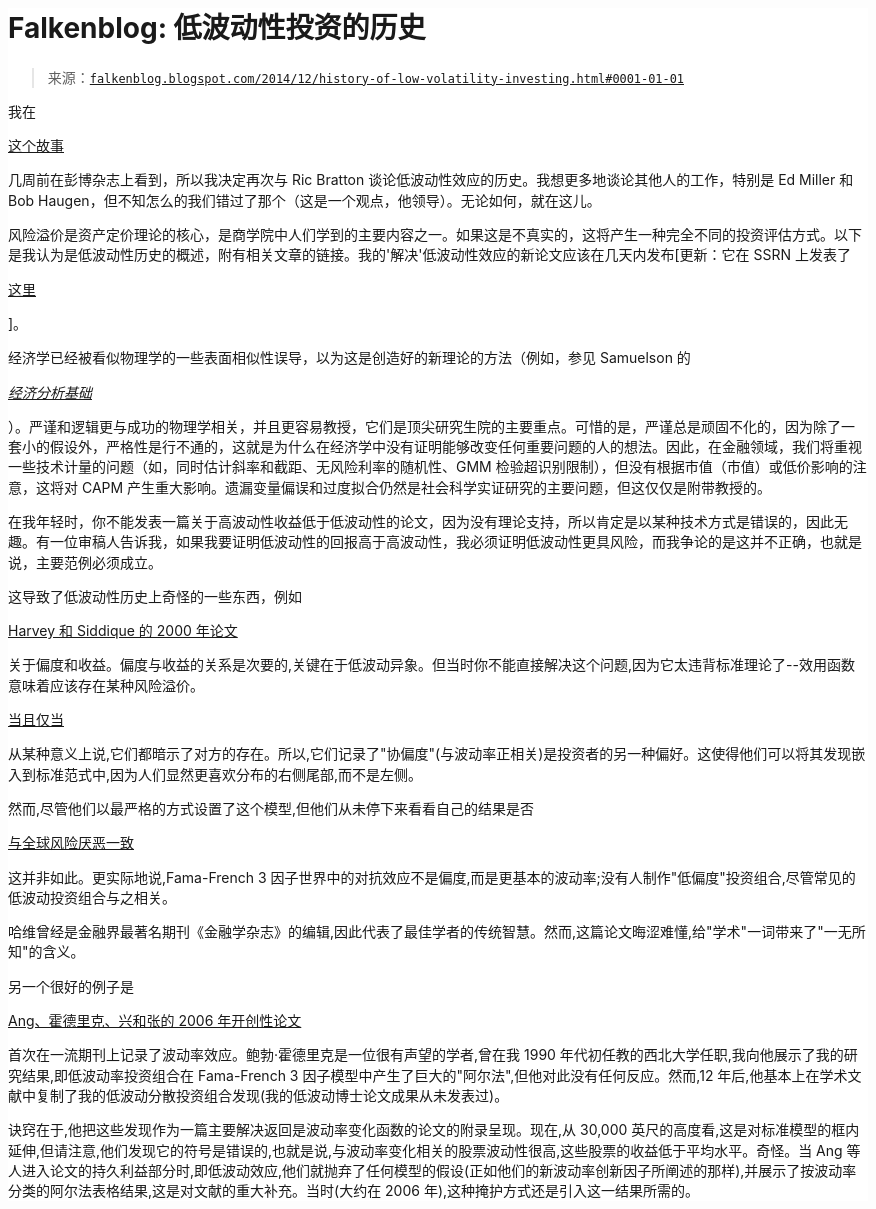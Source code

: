 

# Falkenblog: 低波动性投资的历史

> 来源：[`falkenblog.blogspot.com/2014/12/history-of-low-volatility-investing.html#0001-01-01`](http://falkenblog.blogspot.com/2014/12/history-of-low-volatility-investing.html#0001-01-01)

我在

[这个故事](http://www.businessweek.com/articles/2014-12-03/the-real-stock-market-risk-is-the-one-you-cant-see)

几周前在彭博杂志上看到，所以我决定再次与 Ric Bratton 谈论低波动性效应的历史。我想更多地谈论其他人的工作，特别是 Ed Miller 和 Bob Haugen，但不知怎么的我们错过了那个（这是一个观点，他领导）。无论如何，就在这儿。 

风险溢价是资产定价理论的核心，是商学院中人们学到的主要内容之一。如果这是不真实的，这将产生一种完全不同的投资评估方式。以下是我认为是低波动性历史的概述，附有相关文章的链接。我的'解决'低波动性效应的新论文应该在几天内发布[更新：它在 SSRN 上发表了

[这里](http://papers.ssrn.com/sol3/papers.cfm?abstract_id=2537050)

]。

经济学已经被看似物理学的一些表面相似性误导，以为这是创造好的新理论的方法（例如，参见 Samuelson 的

*[经济分析基础](http://en.wikipedia.org/wiki/Foundations_of_Economic_Analysis)*

）。严谨和逻辑更与成功的物理学相关，并且更容易教授，它们是顶尖研究生院的主要重点。可惜的是，严谨总是顽固不化的，因为除了一套小的假设外，严格性是行不通的，这就是为什么在经济学中没有证明能够改变任何重要问题的人的想法。因此，在金融领域，我们将重视一些技术计量的问题（如，同时估计斜率和截距、无风险利率的随机性、GMM 检验超识别限制），但没有根据市值（市值）或低价影响的注意，这将对 CAPM 产生重大影响。遗漏变量偏误和过度拟合仍然是社会科学实证研究的主要问题，但这仅仅是附带教授的。

在我年轻时，你不能发表一篇关于高波动性收益低于低波动性的论文，因为没有理论支持，所以肯定是以某种技术方式是错误的，因此无趣。有一位审稿人告诉我，如果我要证明低波动性的回报高于高波动性，我必须证明低波动性更具风险，而我争论的是这并不正确，也就是说，主要范例必须成立。

这导致了低波动性历史上奇怪的一些东西，例如

[Harvey 和 Siddique 的 2000 年论文](https://faculty.fuqua.duke.edu/~charvey/Research/Published_Papers/P56_Conditional_skewness_in.pdf)

关于偏度和收益。偏度与收益的关系是次要的,关键在于低波动异象。但当时你不能直接解决这个问题,因为它太违背标准理论了--效用函数意味着应该存在某种风险溢价。

[当且仅当](http://en.wikipedia.org/wiki/If_and_only_if)

从某种意义上说,它们都暗示了对方的存在。所以,它们记录了"协偏度"(与波动率正相关)是投资者的另一种偏好。这使得他们可以将其发现嵌入到标准范式中,因为人们显然更喜欢分布的右侧尾部,而不是左侧。

然而,尽管他们以最严格的方式设置了这个模型,但他们从未停下来看看自己的结果是否

[与全球风险厌恶一致](http://www.sciencedirect.com/science/article/pii/S037842660700297X)

这并非如此。更实际地说,Fama-French 3 因子世界中的对抗效应不是偏度,而是更基本的波动率;没有人制作"低偏度"投资组合,尽管常见的低波动投资组合与之相关。

哈维曾经是金融界最著名期刊《金融学杂志》的编辑,因此代表了最佳学者的传统智慧。然而,这篇论文晦涩难懂,给"学术"一词带来了"一无所知"的含义。

另一个很好的例子是

[Ang、霍德里克、兴和张的 2006 年开创性论文](https://www0.gsb.columbia.edu/mygsb/faculty/research/pubfiles/1096/joff.pdf)

首次在一流期刊上记录了波动率效应。鲍勃·霍德里克是一位很有声望的学者,曾在我 1990 年代初任教的西北大学任职,我向他展示了我的研究结果,即低波动率投资组合在 Fama-French 3 因子模型中产生了巨大的"阿尔法",但他对此没有任何反应。然而,12 年后,他基本上在学术文献中复制了我的低波动分散投资组合发现(我的低波动博士论文成果从未发表过)。

诀窍在于,他把这些发现作为一篇主要解决返回是波动率变化函数的论文的附录呈现。现在,从 30,000 英尺的高度看,这是对标准模型的框内延伸,但请注意,他们发现它的符号是错误的,也就是说,与波动率变化相关的股票波动性很高,这些股票的收益低于平均水平。奇怪。当 Ang 等人进入论文的持久利益部分时,即低波动效应,他们就抛弃了任何模型的假设(正如他们的新波动率创新因子所阐述的那样),并展示了按波动率分类的阿尔法表格结果,这是对文献的重大补充。当时(大约在 2006 年),这种掩护方式还是引入这一结果所需的。
